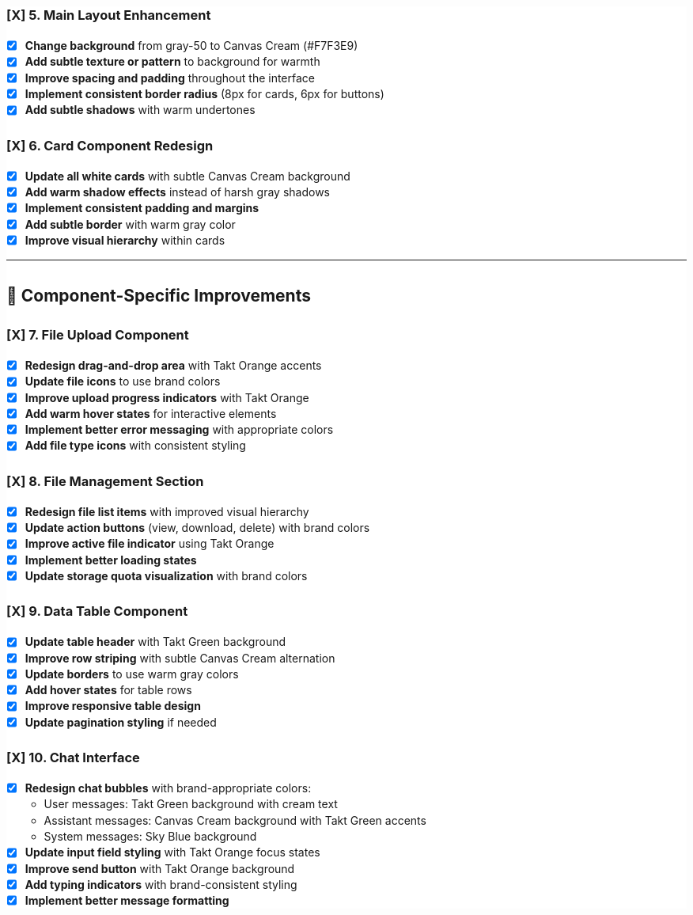 ### [X] 5. Main Layout Enhancement
- [X] **Change background** from gray-50 to Canvas Cream (#F7F3E9)
- [X] **Add subtle texture or pattern** to background for warmth
- [X] **Improve spacing and padding** throughout the interface
- [X] **Implement consistent border radius** (8px for cards, 6px for buttons)
- [X] **Add subtle shadows** with warm undertones

### [X] 6. Card Component Redesign
- [X] **Update all white cards** with subtle Canvas Cream background
- [X] **Add warm shadow effects** instead of harsh gray shadows
- [X] **Implement consistent padding and margins**
- [X] **Add subtle border** with warm gray color
- [X] **Improve visual hierarchy** within cards

---

## 🔄 Component-Specific Improvements

### [X] 7. File Upload Component
- [X] **Redesign drag-and-drop area** with Takt Orange accents
- [X] **Update file icons** to use brand colors
- [X] **Improve upload progress indicators** with Takt Orange
- [X] **Add warm hover states** for interactive elements
- [X] **Implement better error messaging** with appropriate colors
- [X] **Add file type icons** with consistent styling

### [X] 8. File Management Section
- [X] **Redesign file list items** with improved visual hierarchy
- [X] **Update action buttons** (view, download, delete) with brand colors
- [X] **Improve active file indicator** using Takt Orange
- [X] **Implement better loading states**
- [X] **Update storage quota visualization** with brand colors

### [X] 9. Data Table Component
- [X] **Update table header** with Takt Green background
- [X] **Improve row striping** with subtle Canvas Cream alternation
- [X] **Update borders** to use warm gray colors
- [X] **Add hover states** for table rows
- [X] **Improve responsive table design**
- [X] **Update pagination styling** if needed

### [X] 10. Chat Interface
- [X] **Redesign chat bubbles** with brand-appropriate colors:
  - User messages: Takt Green background with cream text
  - Assistant messages: Canvas Cream background with Takt Green accents
  - System messages: Sky Blue background
- [X] **Update input field styling** with Takt Orange focus states
- [X] **Improve send button** with Takt Orange background
- [X] **Add typing indicators** with brand-consistent styling
- [X] **Implement better message formatting**
